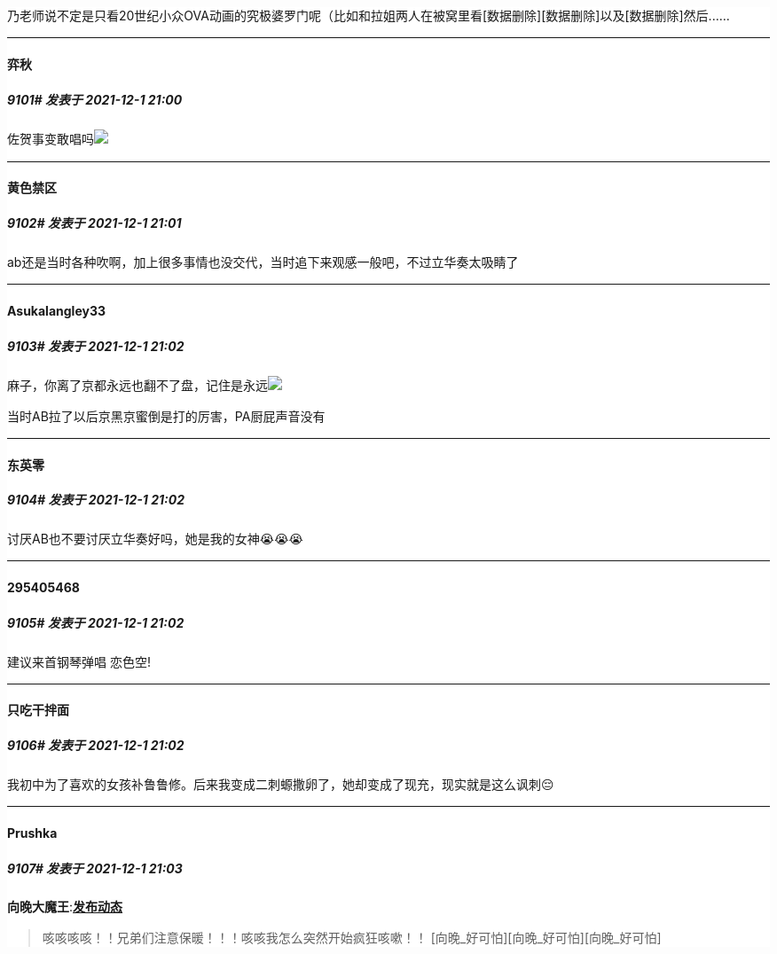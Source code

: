 乃老师说不定是只看20世纪小众OVA动画的究极婆罗门呢（比如和拉姐两人在被窝里看[数据删除][数据删除]以及[数据删除]然后......

*****

####  弈秋  
##### 9101#       发表于 2021-12-1 21:00

佐贺事变敢唱吗<img src="https://static.saraba1st.com/image/smiley/face2017/067.png" referrerpolicy="no-referrer">

*****

####  黄色禁区  
##### 9102#       发表于 2021-12-1 21:01

ab还是当时各种吹啊，加上很多事情也没交代，当时追下来观感一般吧，不过立华奏太吸睛了



*****

####  Asukalangley33  
##### 9103#       发表于 2021-12-1 21:02

麻子，你离了京都永远也翻不了盘，记住是永远<img src="https://static.saraba1st.com/image/smiley/face2017/067.png" referrerpolicy="no-referrer">

当时AB拉了以后京黑京蜜倒是打的厉害，PA厨屁声音没有

*****

####  东英零  
##### 9104#       发表于 2021-12-1 21:02

讨厌AB也不要讨厌立华奏好吗，她是我的女神😭😭😭

*****

####  295405468  
##### 9105#       发表于 2021-12-1 21:02

建议来首钢琴弹唱 恋色空!

*****

####  只吃干拌面  
##### 9106#       发表于 2021-12-1 21:02

我初中为了喜欢的女孩补鲁鲁修。后来我变成二刺螈撒卵了，她却变成了现充，现实就是这么讽刺😔

*****

####  Prushka  
##### 9107#       发表于 2021-12-1 21:03

<strong>向晚大魔王</strong>:<strong>[发布动态](https://t.bilibili.com/599256987021802750)</strong><blockquote>咳咳咳咳！！兄弟们注意保暖！！！咳咳我怎么突然开始疯狂咳嗽！！ [向晚_好可怕][向晚_好可怕][向晚_好可怕]</blockquote>
